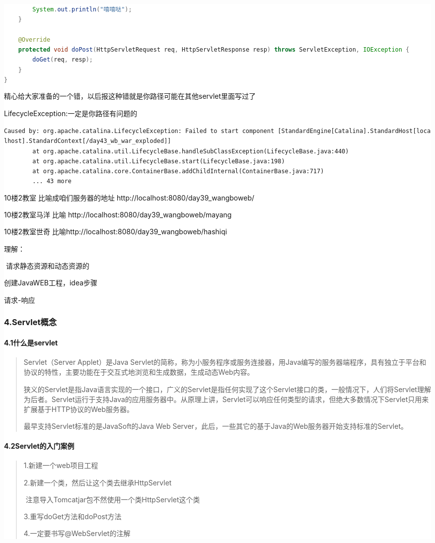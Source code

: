 ```java
        System.out.println("嘻嘻哒");
    }

    @Override
    protected void doPost(HttpServletRequest req, HttpServletResponse resp) throws ServletException, IOException {
        doGet(req, resp);
    }
}

```

精心给大家准备的一个错，以后报这种错就是你路径可能在其他servlet里面写过了

LifecycleException:一定是你路径有问题的

```
Caused by: org.apache.catalina.LifecycleException: Failed to start component [StandardEngine[Catalina].StandardHost[localhost].StandardContext[/day43_wb_war_exploded]]
		at org.apache.catalina.util.LifecycleBase.handleSubClassException(LifecycleBase.java:440)
		at org.apache.catalina.util.LifecycleBase.start(LifecycleBase.java:198)
		at org.apache.catalina.core.ContainerBase.addChildInternal(ContainerBase.java:717)
		... 43 more
```

10楼2教室  比喻成咱们服务器的地址  http://localhost:8080/day39_wangboweb/

10楼2教室马洋    比喻 http://localhost:8080/day39_wangboweb/mayang

10楼2教室世奇 比喻http://localhost:8080/day39_wangboweb/hashiqi

理解：

​		请求静态资源和动态资源的



创建JavaWEB工程，idea步骤

请求-响应



### 4.Servlet概念 

#### 4.1什么是servlet

> Servlet（Server Applet）是Java Servlet的简称，称为小服务程序或服务连接器，用Java编写的服务器端程序，具有独立于平台和协议的特性，主要功能在于交互式地浏览和生成数据，生成动态Web内容。
>
> 狭义的Servlet是指Java语言实现的一个接口，广义的Servlet是指任何实现了这个Servlet接口的类，一般情况下，人们将Servlet理解为后者。Servlet运行于支持Java的应用服务器中。从原理上讲，Servlet可以响应任何类型的请求，但绝大多数情况下Servlet只用来扩展基于HTTP协议的Web服务器。
>
> 最早支持Servlet标准的是JavaSoft的Java Web Server，此后，一些其它的基于Java的Web服务器开始支持标准的Servlet。

#### 4.2Servlet的入门案例

> 1.新建一个web项目工程
>
> 2.新建一个类，然后让这个类去继承HttpServlet
>
> ​		注意导入Tomcatjar包不然使用一个类HttpServlet这个类
>
> 3.重写doGet方法和doPost方法
>
> 4.一定要书写@WebServlet的注解
